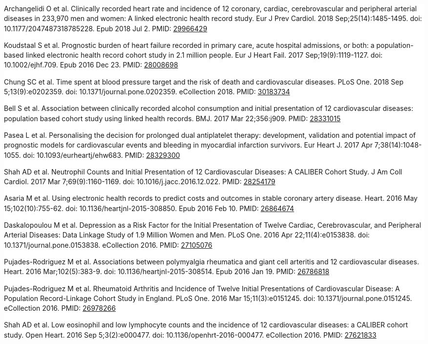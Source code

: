 
Archangelidi O et al. Clinically recorded heart rate and incidence of 12 coronary, cardiac, cerebrovascular and peripheral arterial diseases in 233,970 men and women: A linked electronic health record study. Eur J Prev Cardiol. 2018 Sep;25(14):1485-1495. doi: 10.1177/2047487318785228. Epub 2018 Jul 2. PMID: <a href="https://www.ncbi.nlm.nih.gov/pubmed/29966429">29966429</a>


Koudstaal S et al. Prognostic burden of heart failure recorded in primary care, acute hospital admissions, or both: a population-based linked electronic health record cohort study in 2.1 million people. Eur J Heart Fail. 2017 Sep;19(9):1119-1127. doi: 10.1002/ejhf.709. Epub 2016 Dec 23. PMID: <a href="https://www.ncbi.nlm.nih.gov/pubmed/28008698">28008698</a>


Chung SC et al. Time spent at blood pressure target and the risk of death and cardiovascular diseases. PLoS One. 2018 Sep 5;13(9):e0202359. doi: 10.1371/journal.pone.0202359. eCollection 2018. PMID: <a href="https://www.ncbi.nlm.nih.gov/pubmed/30183734">30183734</a>


Bell S et al. Association between clinically recorded alcohol consumption and initial presentation of 12 cardiovascular diseases: population based cohort study using linked health records. BMJ. 2017 Mar 22;356:j909. PMID: <a href="https://www.ncbi.nlm.nih.gov/pubmed/28331015">28331015</a>


Pasea L et al. Personalising the decision for prolonged dual antiplatelet therapy: development, validation and potential impact of prognostic models for cardiovascular events and bleeding in myocardial infarction survivors. Eur Heart J. 2017 Apr 7;38(14):1048-1055. doi: 10.1093/eurheartj/ehw683. PMID: <a href="https://www.ncbi.nlm.nih.gov/pubmed/28329300">28329300</a>


Shah AD et al. Neutrophil Counts and Initial Presentation of 12 Cardiovascular Diseases: A CALIBER Cohort Study. J Am Coll Cardiol. 2017 Mar 7;69(9):1160-1169. doi: 10.1016/j.jacc.2016.12.022. PMID: <a href="https://www.ncbi.nlm.nih.gov/pubmed/28254179">28254179</a>


Asaria M et al. Using electronic health records to predict costs and outcomes in stable coronary artery disease. Heart. 2016 May 15;102(10):755-62. doi: 10.1136/heartjnl-2015-308850. Epub 2016 Feb 10. PMID: <a href="https://www.ncbi.nlm.nih.gov/pubmed/26864674">26864674</a>


Daskalopoulou M et al. Depression as a Risk Factor for the Initial Presentation of Twelve Cardiac, Cerebrovascular, and Peripheral Arterial Diseases: Data Linkage Study of 1.9 Million Women and Men. PLoS One. 2016 Apr 22;11(4):e0153838. doi: 10.1371/journal.pone.0153838. eCollection 2016. PMID: <a href="https://www.ncbi.nlm.nih.gov/pubmed/27105076">27105076</a>


Pujades-Rodriguez M et al. Associations between polymyalgia rheumatica and giant cell arteritis and 12 cardiovascular diseases. Heart. 2016 Mar;102(5):383-9. doi: 10.1136/heartjnl-2015-308514. Epub 2016 Jan 19. PMID: <a href="https://www.ncbi.nlm.nih.gov/pubmed/26786818">26786818</a>


Pujades-Rodriguez M et al. Rheumatoid Arthritis and Incidence of Twelve Initial Presentations of Cardiovascular Disease: A Population Record-Linkage Cohort Study in England. PLoS One. 2016 Mar 15;11(3):e0151245. doi: 10.1371/journal.pone.0151245. eCollection 2016. PMID: <a href="https://www.ncbi.nlm.nih.gov/pubmed/26978266">26978266</a>


Shah AD et al. Low eosinophil and low lymphocyte counts and the incidence of 12 cardiovascular diseases: a CALIBER cohort study. Open Heart. 2016 Sep 5;3(2):e000477. doi: 10.1136/openhrt-2016-000477. eCollection 2016. PMID: <a href="https://www.ncbi.nlm.nih.gov/pubmed/27621833">27621833</a>

